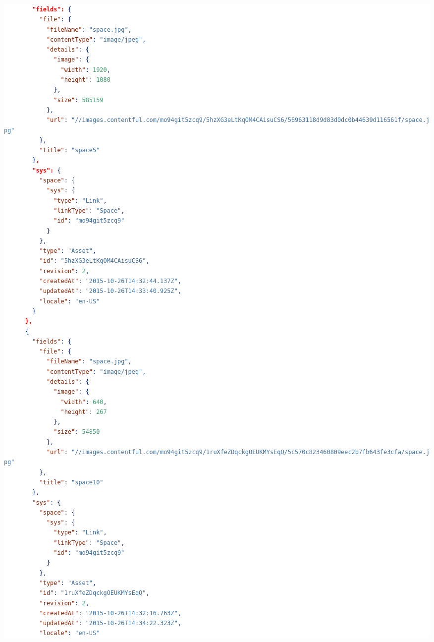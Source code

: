 ~~~ json
        "fields": {
          "file": {
            "fileName": "space.jpg",
            "contentType": "image/jpeg",
            "details": {
              "image": {
                "width": 1920,
                "height": 1080
              },
              "size": 585159
            },
            "url": "//images.contentful.com/mo94git5zcq9/5hzXG3eLtKqOM4CAisuCS6/56963118d9d83d0dc0b44639d116561f/space.jpg"
          },
          "title": "space5"
        },
        "sys": {
          "space": {
            "sys": {
              "type": "Link",
              "linkType": "Space",
              "id": "mo94git5zcq9"
            }
          },
          "type": "Asset",
          "id": "5hzXG3eLtKqOM4CAisuCS6",
          "revision": 2,
          "createdAt": "2015-10-26T14:32:44.137Z",
          "updatedAt": "2015-10-26T14:33:40.925Z",
          "locale": "en-US"
        }
      },
      {
        "fields": {
          "file": {
            "fileName": "space.jpg",
            "contentType": "image/jpeg",
            "details": {
              "image": {
                "width": 640,
                "height": 267
              },
              "size": 54850
            },
            "url": "//images.contentful.com/mo94git5zcq9/1ruXfeZDqckgOEUKMYsEqQ/5c570c823460809eec2b7fb643fe3cfa/space.jpg"
          },
          "title": "space10"
        },
        "sys": {
          "space": {
            "sys": {
              "type": "Link",
              "linkType": "Space",
              "id": "mo94git5zcq9"
            }
          },
          "type": "Asset",
          "id": "1ruXfeZDqckgOEUKMYsEqQ",
          "revision": 2,
          "createdAt": "2015-10-26T14:32:16.763Z",
          "updatedAt": "2015-10-26T14:34:22.323Z",
          "locale": "en-US"
~~~